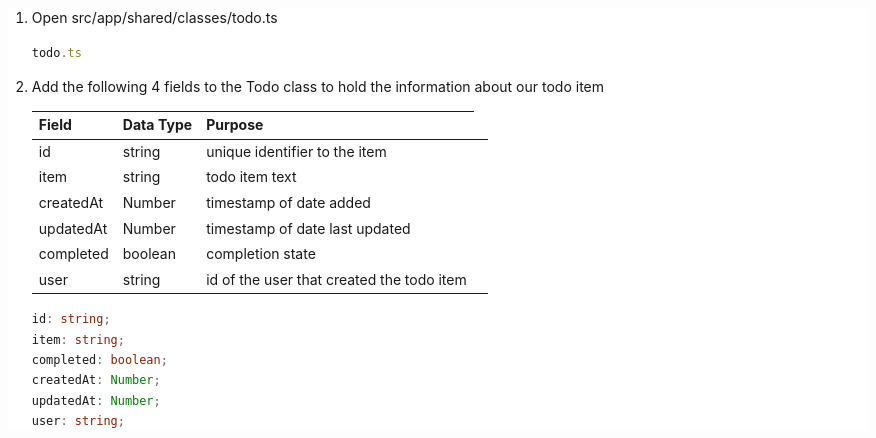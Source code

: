 1. Open src/app/shared/classes/todo.ts

    ```TypeScript
    todo.ts
    ```

1. Add the following 4 fields to the Todo class to hold the information about our todo item

    <table class="table table-striped table-bordered">
    <thead>
        <tr>
            <th>Field</th>
            <th>Data Type</th>
            <th>Purpose</th>
        </tr>
    </thead>
    <tbody>
        <tr>
            <td>id</td>
            <td>string</td>
            <td>unique identifier to the item</td>
        </tr>
        <tr>
            <td>item</td>
            <td>string</td>
            <td>todo item text<td>
        </tr>
        <tr>
            <td>createdAt</td>
            <td>Number</td>
            <td>timestamp of date added</td>
        </tr>
        <tr>
            <td>updatedAt</td>
            <td>Number</td>
            <td>timestamp of date last updated</td>
        </tr>
        <tr>
            <td>completed</td>
            <td>boolean</td>
            <td>completion state</td>
        </tr>
        <tr>
            <td>user</td>
            <td>string</td>
            <td>id of the user that created the todo item</td>
        </tr>
    </tbody>
    </table>

    ```TypeScript
    id: string;
    item: string;
    completed: boolean;
    createdAt: Number;
    updatedAt: Number;
    user: string;
    ```
